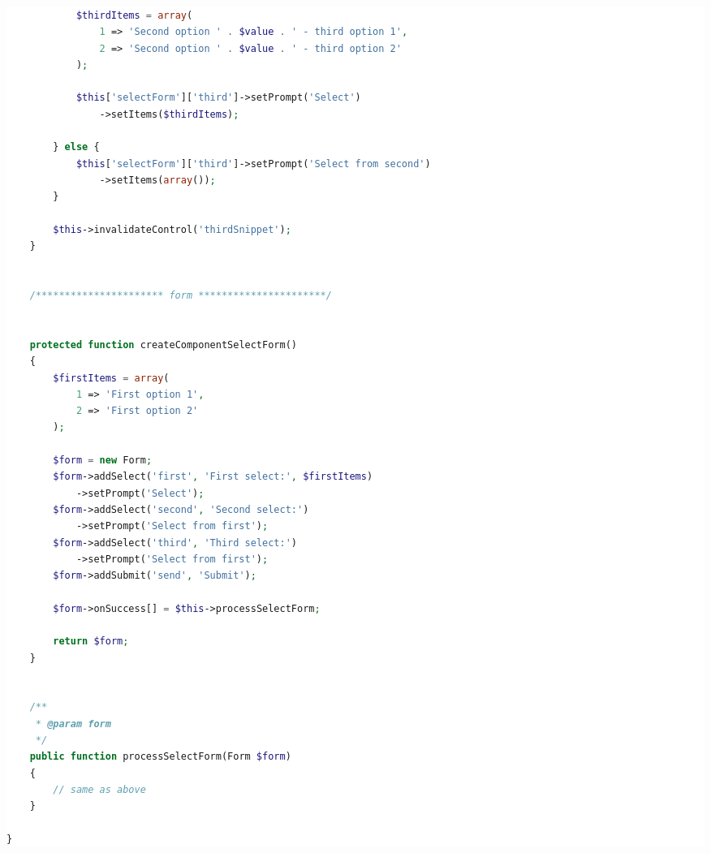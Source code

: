 ```php
			$thirdItems = array(
				1 => 'Second option ' . $value . ' - third option 1',
				2 => 'Second option ' . $value . ' - third option 2'
			);

			$this['selectForm']['third']->setPrompt('Select')
				->setItems($thirdItems);

		} else {
			$this['selectForm']['third']->setPrompt('Select from second')
				->setItems(array());
		}

		$this->invalidateControl('thirdSnippet');
	}


	/********************** form **********************/


	protected function createComponentSelectForm()
	{
		$firstItems = array(
			1 => 'First option 1',
			2 => 'First option 2'
		);

		$form = new Form;
		$form->addSelect('first', 'First select:', $firstItems)
			->setPrompt('Select');
		$form->addSelect('second', 'Second select:')
			->setPrompt('Select from first');
		$form->addSelect('third', 'Third select:')
			->setPrompt('Select from first');
		$form->addSubmit('send', 'Submit');

		$form->onSuccess[] = $this->processSelectForm;

		return $form;
	}


	/**
	 * @param form
	 */
	public function processSelectForm(Form $form)
	{
		// same as above
	}

}
```

